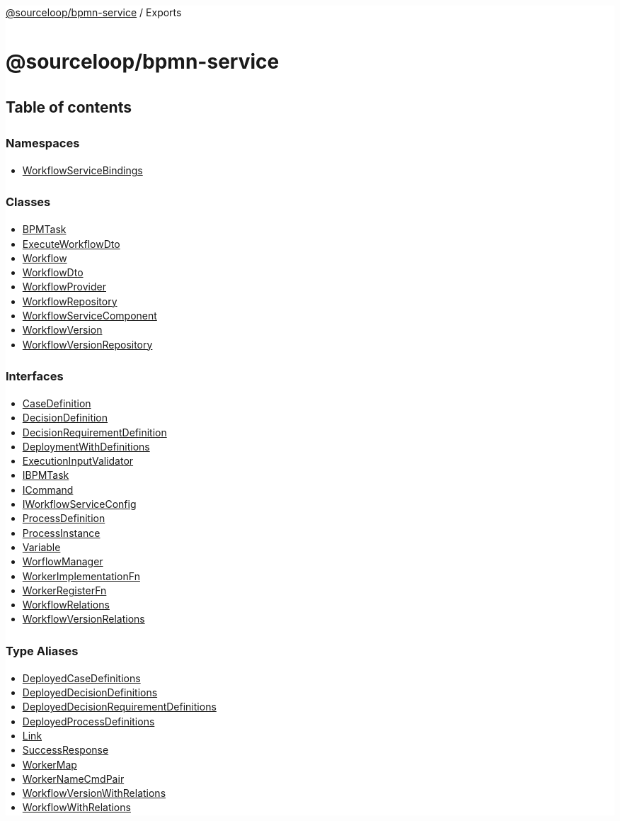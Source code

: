 [@sourceloop/bpmn-service](README.md) / Exports

# @sourceloop/bpmn-service

## Table of contents

### Namespaces

- [WorkflowServiceBindings](modules/WorkflowServiceBindings.md)

### Classes

- [BPMTask](classes/BPMTask.md)
- [ExecuteWorkflowDto](classes/ExecuteWorkflowDto.md)
- [Workflow](classes/Workflow.md)
- [WorkflowDto](classes/WorkflowDto.md)
- [WorkflowProvider](classes/WorkflowProvider.md)
- [WorkflowRepository](classes/WorkflowRepository.md)
- [WorkflowServiceComponent](classes/WorkflowServiceComponent.md)
- [WorkflowVersion](classes/WorkflowVersion.md)
- [WorkflowVersionRepository](classes/WorkflowVersionRepository.md)

### Interfaces

- [CaseDefinition](interfaces/CaseDefinition.md)
- [DecisionDefinition](interfaces/DecisionDefinition.md)
- [DecisionRequirementDefinition](interfaces/DecisionRequirementDefinition.md)
- [DeploymentWithDefinitions](interfaces/DeploymentWithDefinitions.md)
- [ExecutionInputValidator](interfaces/ExecutionInputValidator.md)
- [IBPMTask](interfaces/IBPMTask.md)
- [ICommand](interfaces/ICommand.md)
- [IWorkflowServiceConfig](interfaces/IWorkflowServiceConfig.md)
- [ProcessDefinition](interfaces/ProcessDefinition.md)
- [ProcessInstance](interfaces/ProcessInstance.md)
- [Variable](interfaces/Variable.md)
- [WorflowManager](interfaces/WorflowManager.md)
- [WorkerImplementationFn](interfaces/WorkerImplementationFn.md)
- [WorkerRegisterFn](interfaces/WorkerRegisterFn.md)
- [WorkflowRelations](interfaces/WorkflowRelations.md)
- [WorkflowVersionRelations](interfaces/WorkflowVersionRelations.md)

### Type Aliases

- [DeployedCaseDefinitions](modules.md#deployedcasedefinitions)
- [DeployedDecisionDefinitions](modules.md#deployeddecisiondefinitions)
- [DeployedDecisionRequirementDefinitions](modules.md#deployeddecisionrequirementdefinitions)
- [DeployedProcessDefinitions](modules.md#deployedprocessdefinitions)
- [Link](modules.md#link)
- [SuccessResponse](modules.md#successresponse)
- [WorkerMap](modules.md#workermap)
- [WorkerNameCmdPair](modules.md#workernamecmdpair)
- [WorkflowVersionWithRelations](modules.md#workflowversionwithrelations)
- [WorkflowWithRelations](modules.md#workflowwithrelations)
